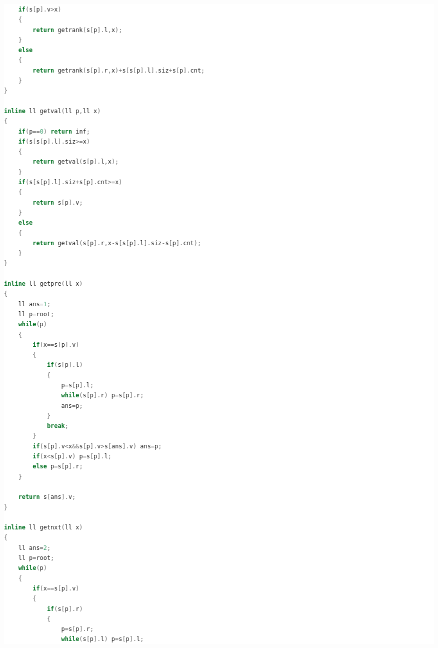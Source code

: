 ```cpp
	if(s[p].v>x)
	{
		return getrank(s[p].l,x);
	}
	else
	{
		return getrank(s[p].r,x)+s[s[p].l].siz+s[p].cnt;
	}
}

inline ll getval(ll p,ll x)
{
	if(p==0) return inf;
	if(s[s[p].l].siz>=x)
	{
		return getval(s[p].l,x);
	}
	if(s[s[p].l].siz+s[p].cnt>=x)
	{
		return s[p].v;
	}
	else
	{
		return getval(s[p].r,x-s[s[p].l].siz-s[p].cnt);
	}
}

inline ll getpre(ll x)
{
	ll ans=1;
	ll p=root;
	while(p)
	{
		if(x==s[p].v)
		{
			if(s[p].l)
			{
				p=s[p].l;
				while(s[p].r) p=s[p].r;
				ans=p;
			}
			break; 
		}
		if(s[p].v<x&&s[p].v>s[ans].v) ans=p;
		if(x<s[p].v) p=s[p].l;
		else p=s[p].r;
	}
	
	return s[ans].v;
}

inline ll getnxt(ll x)
{
	ll ans=2;
	ll p=root;
	while(p)
	{
		if(x==s[p].v)
		{
			if(s[p].r)
			{
				p=s[p].r;
				while(s[p].l) p=s[p].l;
```